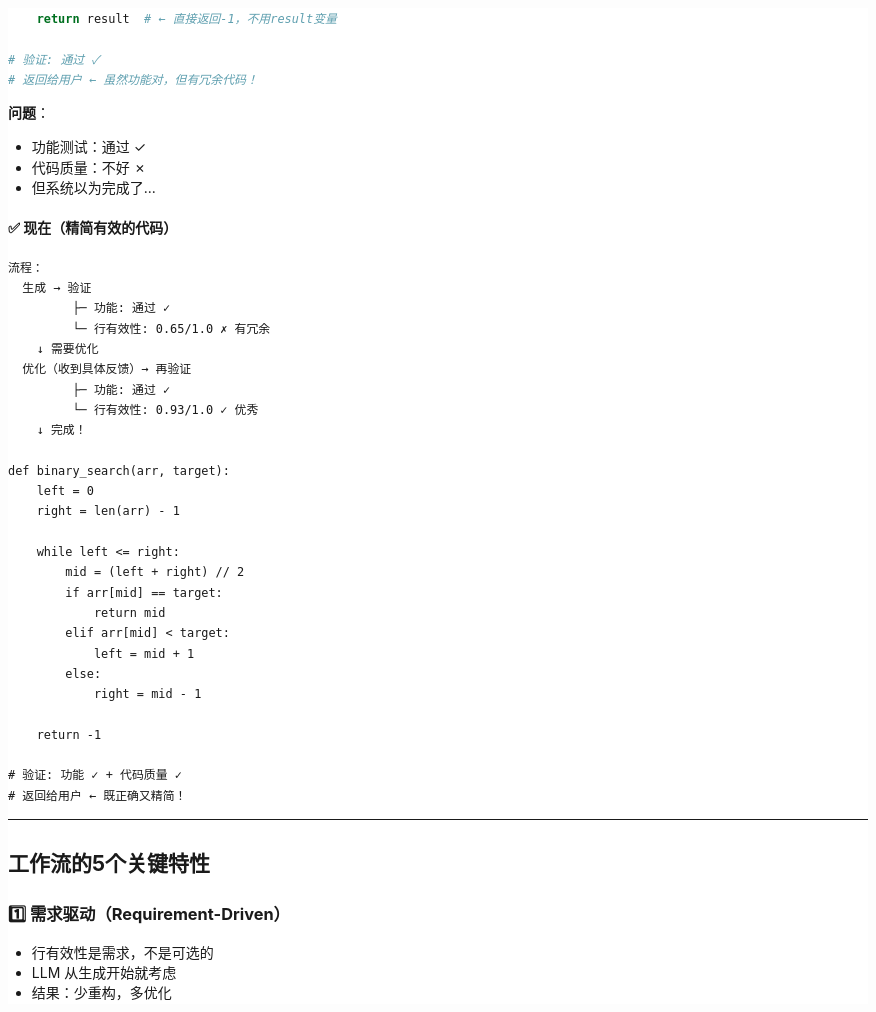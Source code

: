 ```python
    return result  # ← 直接返回-1，不用result变量

# 验证: 通过 ✓
# 返回给用户 ← 虽然功能对，但有冗余代码！
```

**问题**：
- 功能测试：通过 ✓
- 代码质量：不好 ✗
- 但系统以为完成了...

#### ✅ 现在（精简有效的代码）
```
流程：
  生成 → 验证
         ├─ 功能: 通过 ✓
         └─ 行有效性: 0.65/1.0 ✗ 有冗余
    ↓ 需要优化
  优化（收到具体反馈）→ 再验证
         ├─ 功能: 通过 ✓
         └─ 行有效性: 0.93/1.0 ✓ 优秀
    ↓ 完成！

def binary_search(arr, target):
    left = 0
    right = len(arr) - 1

    while left <= right:
        mid = (left + right) // 2
        if arr[mid] == target:
            return mid
        elif arr[mid] < target:
            left = mid + 1
        else:
            right = mid - 1

    return -1

# 验证: 功能 ✓ + 代码质量 ✓
# 返回给用户 ← 既正确又精简！
```

---

## 工作流的5个关键特性

### 1️⃣ **需求驱动（Requirement-Driven）**
- 行有效性是需求，不是可选的
- LLM 从生成开始就考虑
- 结果：少重构，多优化

